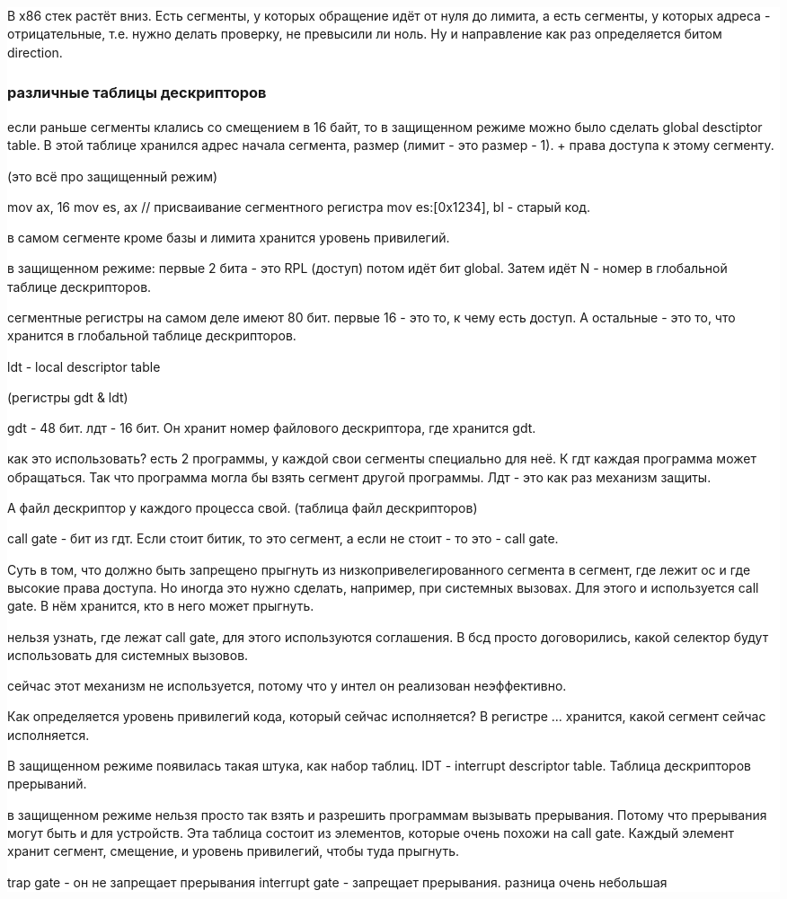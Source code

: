 В x86 стек растёт вниз. Есть сегменты, у которых обращение идёт от нуля до лимита, а есть сегменты, у которых адреса - отрицательные, т.е. нужно делать проверку, не превысили ли ноль. Ну и направление как раз определяется битом direction.

### различные таблицы дескрипторов
если раньше сегменты клались со смещением в 16 байт, то в защищенном режиме можно было сделать global desctiptor table. В этой таблице хранился адрес начала сегмента, размер (лимит - это размер - 1). + права доступа к этому сегменту. 

(это всё про защищенный режим)

mov ax, 16
mov es, ax // присваивание сегментного регистра
mov es:[0x1234], bl - старый код.

в самом сегменте кроме базы и лимита хранится уровень привилегий. 

в защищенном режиме:
первые 2 бита - это RPL (доступ) 
потом идёт бит global. Затем идёт N - номер в глобальной таблице дескрипторов. 

сегментные регистры на самом деле имеют 80 бит. первые 16 - это то, к чему есть доступ. А остальные - это то, что хранится в глобальной таблице дескрипторов. 

ldt - local descriptor table

(регистры gdt & ldt)

gdt - 48 бит. лдт - 16 бит. Он хранит номер файлового дескриптора, где хранится gdt.

как это использовать? есть 2 программы, у каждой свои сегменты специально для неё. К гдт каждая программа может обращаться. Так что программа могла бы взять сегмент другой программы. Лдт - это как раз механизм защиты. 

А файл дескриптор у каждого процесса свой. (таблица файл дескрипторов) 

call gate - бит из гдт. Если стоит битик, то это сегмент, а если не стоит - то это - call gate.

Суть в том, что должно быть запрещено прыгнуть из низкопривелегированного сегмента в сегмент, где лежит ос и где высокие права доступа. Но иногда это нужно сделать, например, при системных вызовах. Для этого и используется call gate. В нём хранится, кто в него может прыгнуть.

нельзя узнать, где лежат call gate, для этого используются соглашения. В бсд просто договорились, какой селектор будут использовать для системных вызовов.

сейчас этот механизм не используется, потому что у интел он реализован неэффективно. 

Как определяется уровень привилегий кода, который сейчас исполняется? В регистре ... хранится, какой сегмент сейчас исполняется.

В защищенном режиме появилась такая штука, как набор таблиц. IDT - interrupt descriptor table. Таблица дескрипторов прерываний. 

в защищенном режиме нельзя просто так взять и разрешить программам вызывать прерывания. Потому что прерывания могут быть и для устройств. Эта таблица состоит из элементов, которые очень похожи на call gate. Каждый элемент хранит сегмент, смещение, и уровень привилегий, чтобы туда прыгнуть. 

trap gate - он не запрещает прерывания
interrupt gate - запрещает прерывания. разница очень небольшая
